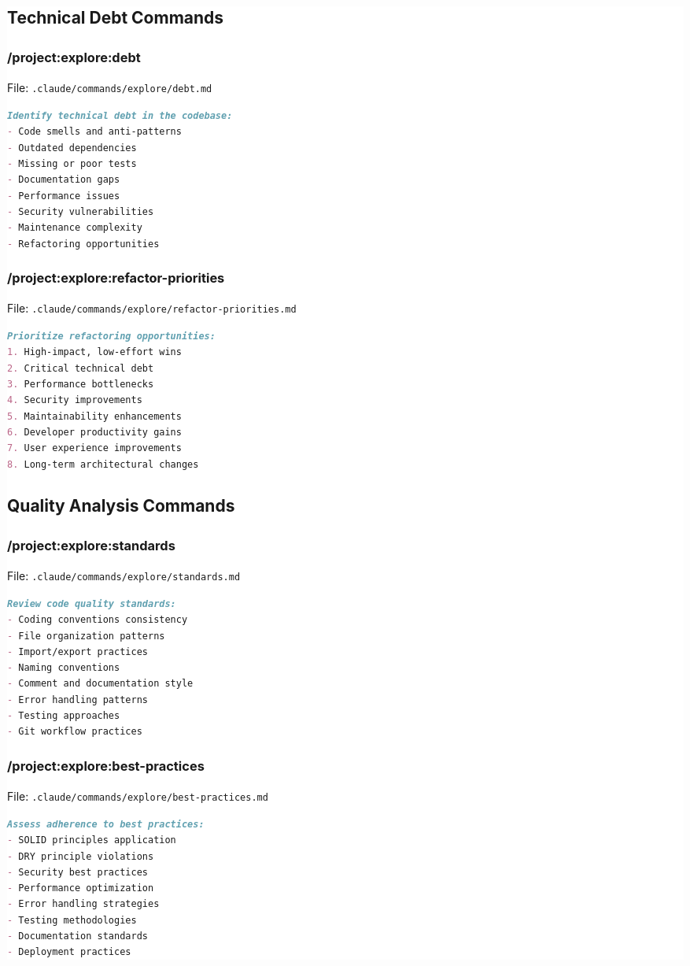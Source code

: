 ## Technical Debt Commands

### /project:explore:debt
File: `.claude/commands/explore/debt.md`
```markdown
Identify technical debt in the codebase:
- Code smells and anti-patterns
- Outdated dependencies
- Missing or poor tests
- Documentation gaps
- Performance issues
- Security vulnerabilities
- Maintenance complexity
- Refactoring opportunities
```

### /project:explore:refactor-priorities
File: `.claude/commands/explore/refactor-priorities.md`
```markdown
Prioritize refactoring opportunities:
1. High-impact, low-effort wins
2. Critical technical debt
3. Performance bottlenecks
4. Security improvements
5. Maintainability enhancements
6. Developer productivity gains
7. User experience improvements
8. Long-term architectural changes
```

## Quality Analysis Commands

### /project:explore:standards
File: `.claude/commands/explore/standards.md`
```markdown
Review code quality standards:
- Coding conventions consistency
- File organization patterns
- Import/export practices
- Naming conventions
- Comment and documentation style
- Error handling patterns
- Testing approaches
- Git workflow practices
```

### /project:explore:best-practices
File: `.claude/commands/explore/best-practices.md`
```markdown
Assess adherence to best practices:
- SOLID principles application
- DRY principle violations
- Security best practices
- Performance optimization
- Error handling strategies
- Testing methodologies
- Documentation standards
- Deployment practices
```
